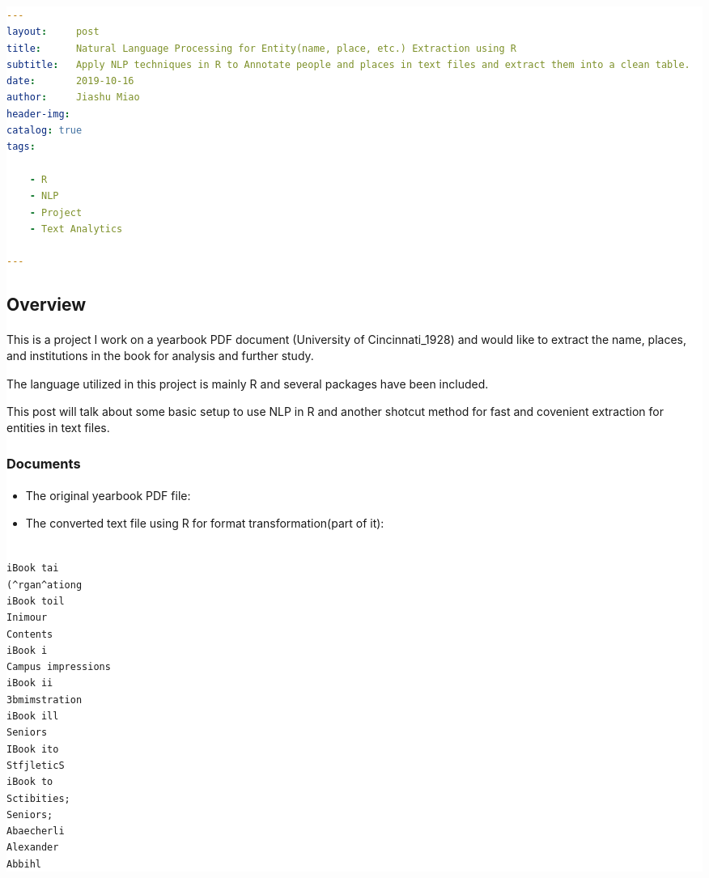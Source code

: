 ```yaml
---
layout:     post
title:      Natural Language Processing for Entity(name, place, etc.) Extraction using R
subtitle:   Apply NLP techniques in R to Annotate people and places in text files and extract them into a clean table.
date:       2019-10-16
author:     Jiashu Miao
header-img: 
catalog: true
tags:

    - R
    - NLP
    - Project 
    - Text Analytics 
    
---
```



## Overview

This is a project I work on a yearbook PDF document (University of Cincinnati_1928) and would like to extract the name, places, and institutions in the book for analysis and further study.

The language utilized in this project is mainly R and several packages have been included. 

This post will talk about some basic setup to use NLP in R and another shotcut method for fast and covenient extraction for entities in text files. 

### Documents

- The original yearbook PDF file:

<object data="https://michaelmiaomiao.github.io/webfile/UCC.pdf" type="application/pdf" width="600px" height="600px">
    <embed src="https://michaelmiaomiao.github.io/webfile/UCC.pdf">
        <p>This browser does not support PDFs. Please download the PDF to view it: <a href="https://michaelmiaomiao.github.io/webfile/UCC.pdf">Download PDF</a>.</p>
    </embed> 
</object>


- The converted text file using R for format transformation(part of it):

```

iBook tai
(^rgan^ationg
iBook toil
Inimour
Contents
iBook i
Campus impressions
iBook ii
3bmimstration
iBook ill
Seniors
IBook ito
StfjleticS
iBook to
Sctibities;
Seniors;
Abaecherli
Alexander
Abbihl
```